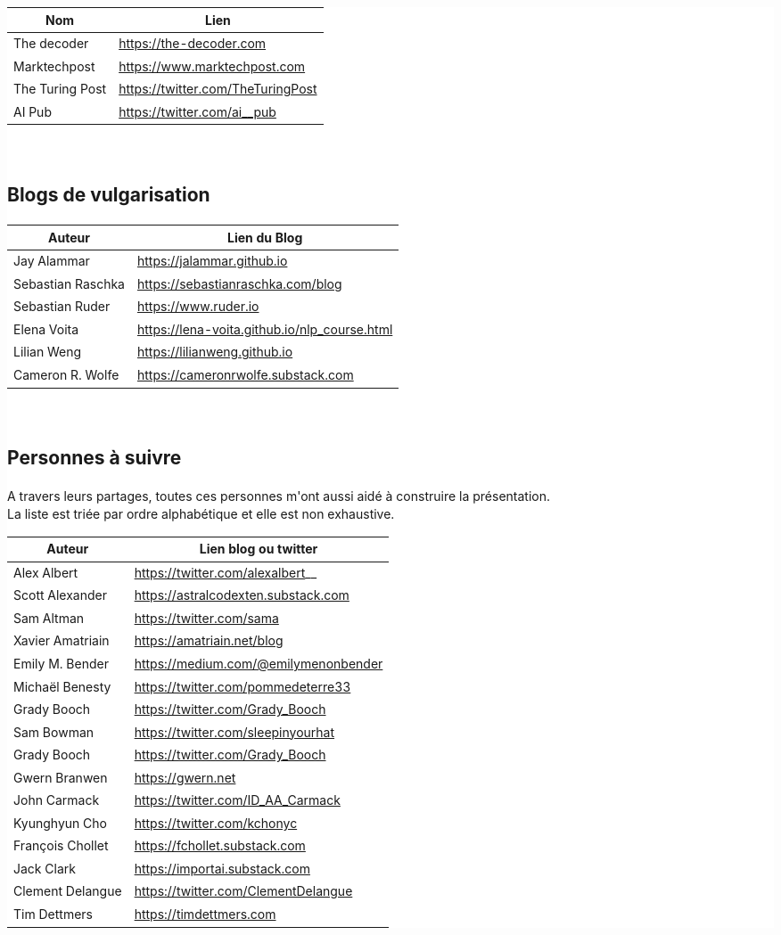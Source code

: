 | Nom | Lien  |
| ------ | ------ |
| The decoder | https://the-decoder.com |
| Marktechpost   | https://www.marktechpost.com |
| The Turing Post   | https://twitter.com/TheTuringPost |
| AI Pub | https://twitter.com/ai__pub |  

<br/>

## Blogs de vulgarisation   

| Auteur | Lien du Blog |
| ------ | ------ |
| Jay Alammar | https://jalammar.github.io |
| Sebastian Raschka  | https://sebastianraschka.com/blog |
| Sebastian Ruder  | https://www.ruder.io |
| Elena Voita    | https://lena-voita.github.io/nlp_course.html |
| Lilian Weng    | https://lilianweng.github.io |
| Cameron R. Wolfe     | https://cameronrwolfe.substack.com |


 <br/>

## Personnes à suivre  
A travers leurs partages, toutes ces personnes m'ont aussi aidé à construire la présentation.  
La liste est triée par ordre alphabétique et elle est non exhaustive.



| Auteur | Lien blog ou twitter |
| ------ | ------ |
| Alex Albert | https://twitter.com/alexalbert__ |
| Scott Alexander | https://astralcodexten.substack.com   |
| Sam Altman | https://twitter.com/sama  |
| Xavier Amatriain |https://amatriain.net/blog   |
| Emily M. Bender | https://medium.com/@emilymenonbender |
| Michaël Benesty | https://twitter.com/pommedeterre33  |
| Grady Booch | https://twitter.com/Grady_Booch  |
| Sam Bowman | https://twitter.com/sleepinyourhat    |
| Grady Booch | https://twitter.com/Grady_Booch  |
| Gwern Branwen | https://gwern.net  |
| John Carmack | https://twitter.com/ID_AA_Carmack   |
| Kyunghyun Cho | https://twitter.com/kchonyc    |
| François Chollet | https://fchollet.substack.com   |
| Jack Clark | https://importai.substack.com    |
| Clement Delangue | https://twitter.com/ClementDelangue   |
| Tim Dettmers | https://timdettmers.com    |